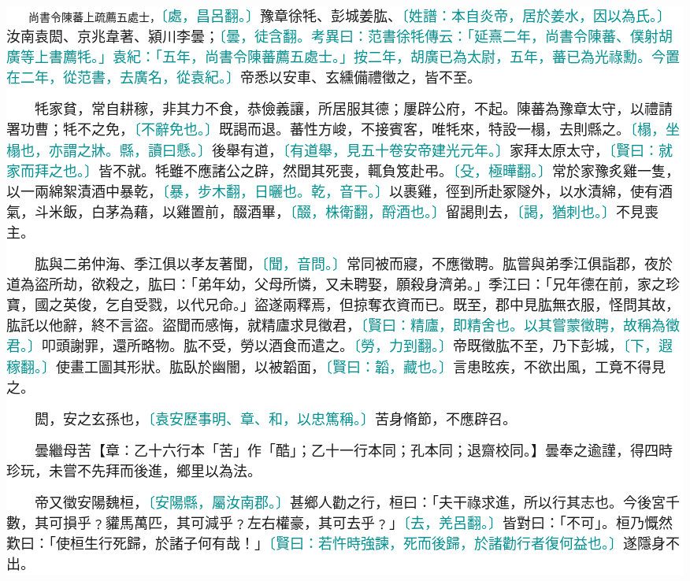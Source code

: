  　　尚書令陳蕃上疏薦五處士，</font><font size=4px color="#009090"><font size=4px>〔處，昌呂翻。〕</font></font><font size=4px>豫章徐牦、彭城姜肱、</font><font size=4px color="#009090"><font size=4px>〔姓譜：本自炎帝，居於姜水，因以為氏。〕</font></font><font size=4px>汝南袁閎、京兆韋著、潁川李曇；</font><font size=4px color="#009090"><font size=4px>〔曇，徒含翻。考異曰：范書徐牦傳云：「延熹二年，尚書令陳蕃、僕射胡廣等上書薦牦。」袁紀：「五年，尚書令陳蕃薦五處士。」按二年，胡廣已為太尉，五年，蕃已為光祿勳。今置在二年，從范書，去廣名，從袁紀。〕</font></font><font size=4px>帝悉以安車、玄纁備禮徵之，皆不至。

 　　牦家貧，常自耕稼，非其力不食，恭儉義讓，所居服其德；屢辟公府，不起。陳蕃為豫章太守，以禮請署功曹；牦不之免，</font><font size=4px color="#009090"><font size=4px>〔不辭免也。〕</font></font><font size=4px>既謁而退。蕃性方峻，不接賓客，唯牦來，特設一榻，去則縣之。</font><font size=4px color="#009090"><font size=4px>〔榻，坐榻也，亦謂之牀。縣，讀曰懸。〕</font></font><font size=4px>後舉有道，</font><font size=4px color="#009090"><font size=4px>〔有道舉，見五十卷安帝建光元年。〕</font></font><font size=4px>家拜太原太守，</font><font size=4px color="#009090"><font size=4px>〔賢曰：就家而拜之也。〕</font></font><font size=4px>皆不就。牦雖不應諸公之辟，然聞其死喪，輒負笈赴弔。</font><font size=4px color="#009090"><font size=4px>〔殳，極曄翻。〕</font></font><font size=4px>常於家豫炙雞一隻，以一兩綿絮漬酒中暴乾，</font><font size=4px color="#009090"><font size=4px>〔暴，步木翻，日曬也。乾，音干。〕</font></font><font size=4px>以裹雞，徑到所赴冢隧外，以水漬綿，使有酒氣，斗米飯，白茅為藉，以雞置前，醊酒畢，</font><font size=4px color="#009090"><font size=4px>〔醊，株衛翻，酹酒也。〕</font></font><font size=4px>留謁則去，</font><font size=4px color="#009090"><font size=4px>〔謁，猶刺也。〕</font></font><font size=4px>不見喪主。

 　　肱與二弟仲海、季江俱以孝友著聞，</font><font size=4px color="#009090"><font size=4px>〔聞，音問。〕</font></font><font size=4px>常同被而寢，不應徵聘。肱嘗與弟季江俱詣郡，夜於道為盜所劫，欲殺之，肱曰：「弟年幼，父母所憐，又未聘娶，願殺身濟弟。」季江曰：「兄年德在前，家之珍寶，國之英俊，乞自受戮，以代兄命。」盜遂兩釋焉，但掠奪衣資而已。既至，郡中見肱無衣服，怪問其故，肱託以他辭，終不言盜。盜聞而感悔，就精廬求見徵君，</font><font size=4px color="#009090"><font size=4px>〔賢曰：精廬，即精舍也。以其嘗蒙徵聘，故稱為徵君。〕</font></font><font size=4px>叩頭謝罪，還所略物。肱不受，勞以酒食而遣之。</font><font size=4px color="#009090"><font size=4px>〔勞，力到翻。〕</font></font><font size=4px>帝既徵肱不至，乃下彭城，</font><font size=4px color="#009090"><font size=4px>〔下，遐稼翻。〕</font></font><font size=4px>使畫工圖其形狀。肱臥於幽闇，以被韜面，</font><font size=4px color="#009090"><font size=4px>〔賢曰：韜，藏也。〕</font></font><font size=4px>言患眩疾，不欲出風，工竟不得見之。

 　　閎，安之玄孫也，</font><font size=4px color="#009090"><font size=4px>〔袁安歷事明、章、和，以忠篤稱。〕</font></font><font size=4px>苦身脩節，不應辟召。

 　　曇繼母苦</font><span class="h"><font size=4px>【章：乙十六行本「苦」作「酷」；乙十一行本同；孔本同；退齋校同。】</font></font><font size=4px>曇奉之逾謹，得四時珍玩，未嘗不先拜而後進，鄉里以為法。

 　　帝又徵安陽魏桓，</font><font size=4px color="#009090"><font size=4px>〔安陽縣，屬汝南郡。〕</font></font><font size=4px>甚鄉人勸之行，桓曰：「夫干祿求進，所以行其志也。今後宮千數，其可損乎﹖貛馬萬匹，其可減乎﹖左右權豪，其可去乎﹖」</font><font size=4px color="#009090"><font size=4px>〔去，羌呂翻。〕</font></font><font size=4px>皆對曰：「不可」。桓乃慨然歎曰：「使桓生行死歸，於諸子何有哉！」</font><font size=4px color="#009090"><font size=4px>〔賢曰：若忤時強諫，死而後歸，於諸勸行者復何益也。〕</font></font><font size=4px>遂隱身不出。
